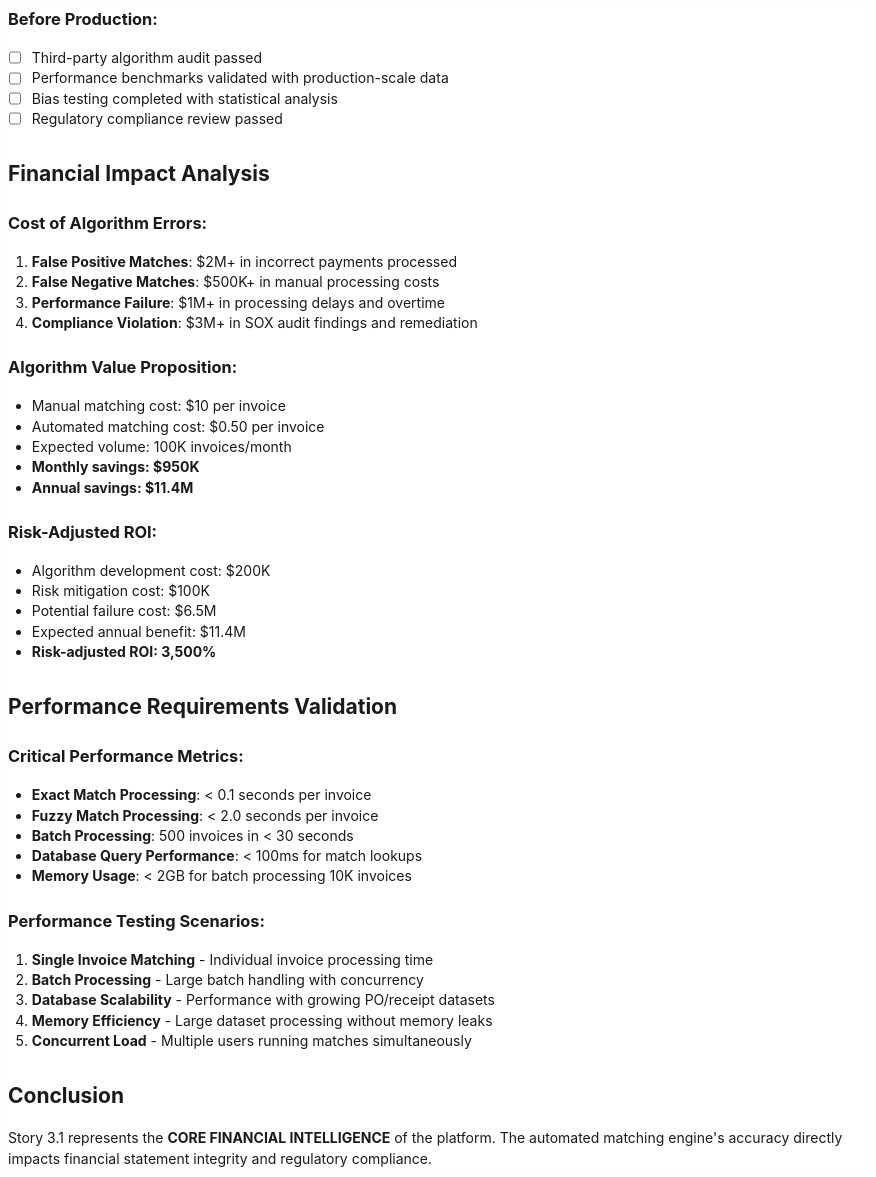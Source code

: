 ### Before Production:
- [ ] Third-party algorithm audit passed
- [ ] Performance benchmarks validated with production-scale data
- [ ] Bias testing completed with statistical analysis
- [ ] Regulatory compliance review passed

## Financial Impact Analysis

### Cost of Algorithm Errors:
1. **False Positive Matches**: $2M+ in incorrect payments processed
2. **False Negative Matches**: $500K+ in manual processing costs
3. **Performance Failure**: $1M+ in processing delays and overtime
4. **Compliance Violation**: $3M+ in SOX audit findings and remediation

### Algorithm Value Proposition:
- Manual matching cost: $10 per invoice
- Automated matching cost: $0.50 per invoice
- Expected volume: 100K invoices/month
- **Monthly savings: $950K**
- **Annual savings: $11.4M**

### Risk-Adjusted ROI:
- Algorithm development cost: $200K
- Risk mitigation cost: $100K
- Potential failure cost: $6.5M
- Expected annual benefit: $11.4M
- **Risk-adjusted ROI: 3,500%**

## Performance Requirements Validation

### Critical Performance Metrics:
- **Exact Match Processing**: < 0.1 seconds per invoice
- **Fuzzy Match Processing**: < 2.0 seconds per invoice  
- **Batch Processing**: 500 invoices in < 30 seconds
- **Database Query Performance**: < 100ms for match lookups
- **Memory Usage**: < 2GB for batch processing 10K invoices

### Performance Testing Scenarios:
1. **Single Invoice Matching** - Individual invoice processing time
2. **Batch Processing** - Large batch handling with concurrency
3. **Database Scalability** - Performance with growing PO/receipt datasets
4. **Memory Efficiency** - Large dataset processing without memory leaks
5. **Concurrent Load** - Multiple users running matches simultaneously

## Conclusion
Story 3.1 represents the **CORE FINANCIAL INTELLIGENCE** of the platform. The automated matching engine's accuracy directly impacts financial statement integrity and regulatory compliance.
